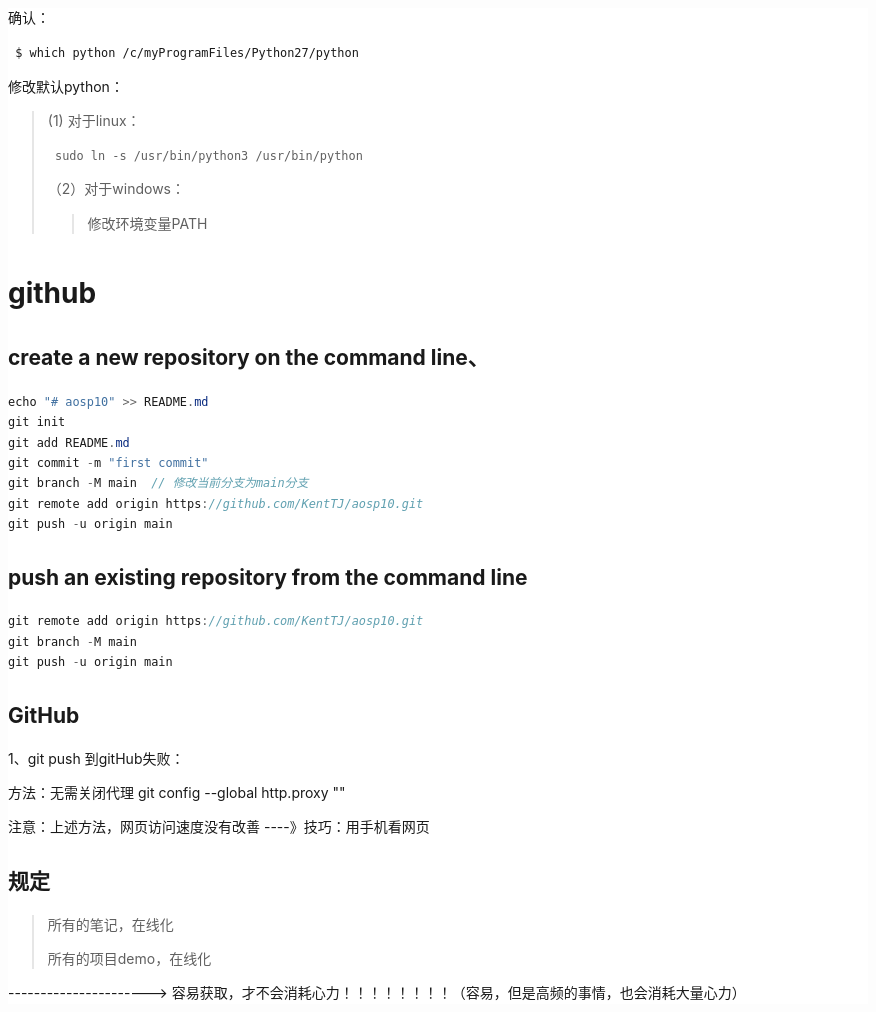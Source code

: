 确认：

```
 $ which python /c/myProgramFiles/Python27/python
```

修改默认python：

> (1) 对于linux：
>
> ```
>  sudo ln -s /usr/bin/python3 /usr/bin/python
> ```
>
> （2）对于windows：
>
> > 修改环境变量PATH





# github

## create a new repository on the command line、

```java
echo "# aosp10" >> README.md
git init
git add README.md
git commit -m "first commit"
git branch -M main  // 修改当前分支为main分支
git remote add origin https://github.com/KentTJ/aosp10.git
git push -u origin main
```





## push an existing repository from the command line

```java
git remote add origin https://github.com/KentTJ/aosp10.git
git branch -M main
git push -u origin main
```

## GitHub

1、git push 到gitHub失败：

方法：无需关闭代理
git config --global http.proxy ""

注意：上述方法，网页访问速度没有改善 ----》技巧：用手机看网页



## 规定

> 所有的笔记，在线化
>
> 所有的项目demo，在线化

---------------------->  容易获取，才不会消耗心力！！！！！！！！（容易，但是高频的事情，也会消耗大量心力）